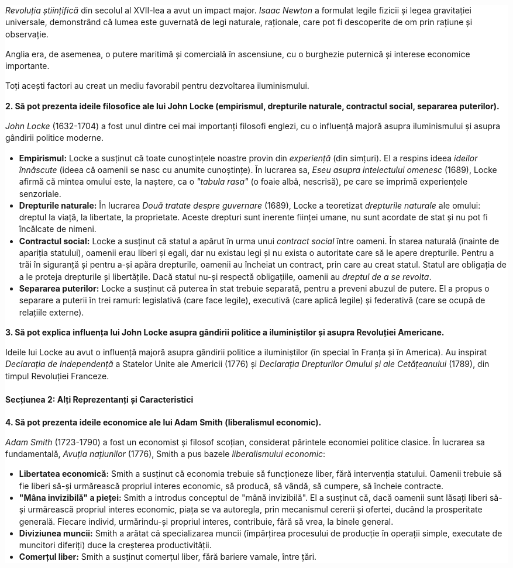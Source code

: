 *Revoluția științifică* din secolul al XVII-lea a avut un impact major. *Isaac Newton* a formulat legile fizicii și legea gravitației universale, demonstrând că lumea este guvernată de legi naturale, raționale, care pot fi descoperite de om prin rațiune și observație.

Anglia era, de asemenea, o putere maritimă și comercială în ascensiune, cu o burghezie puternică și interese economice importante.

Toți acești factori au creat un mediu favorabil pentru dezvoltarea iluminismului.

**2. Să pot prezenta ideile filosofice ale lui John Locke (empirismul, drepturile naturale, contractul social, separarea puterilor).**

*John Locke* (1632-1704) a fost unul dintre cei mai importanți filosofi englezi, cu o influență majoră asupra iluminismului și asupra gândirii politice moderne.

*   **Empirismul:** Locke a susținut că toate cunoștințele noastre provin din *experiență* (din simțuri). El a respins ideea *ideilor înnăscute* (ideea că oamenii se nasc cu anumite cunoștințe). În lucrarea sa, *Eseu asupra intelectului omenesc* (1689), Locke afirmă că mintea omului este, la naștere, ca o *"tabula rasa"* (o foaie albă, nescrisă), pe care se imprimă experiențele senzoriale.
*   **Drepturile naturale:** În lucrarea *Două tratate despre guvernare* (1689), Locke a teoretizat *drepturile naturale* ale omului: dreptul la viață, la libertate, la proprietate. Aceste drepturi sunt inerente ființei umane, nu sunt acordate de stat și nu pot fi încălcate de nimeni.
*   **Contractul social:** Locke a susținut că statul a apărut în urma unui *contract social* între oameni. În starea naturală (înainte de apariția statului), oamenii erau liberi și egali, dar nu existau legi și nu exista o autoritate care să le apere drepturile. Pentru a trăi în siguranță și pentru a-și apăra drepturile, oamenii au încheiat un contract, prin care au creat statul. Statul are obligația de a le proteja drepturile și libertățile. Dacă statul nu-și respectă obligațiile, oamenii au *dreptul de a se revolta*.
*   **Separarea puterilor:** Locke a susținut că puterea în stat trebuie separată, pentru a preveni abuzul de putere. El a propus o separare a puterii în trei ramuri: legislativă (care face legile), executivă (care aplică legile) și federativă (care se ocupă de relațiile externe).

**3. Să pot explica influența lui John Locke asupra gândirii politice a iluminiștilor și asupra Revoluției Americane.**

Ideile lui Locke au avut o influență majoră asupra gândirii politice a iluminiștilor (în special în Franța și în America). Au inspirat *Declarația de Independență* a Statelor Unite ale Americii (1776) și *Declarația Drepturilor Omului și ale Cetățeanului* (1789), din timpul Revoluției Franceze.

#### Secțiunea 2: Alți Reprezentanți și Caracteristici

**4. Să pot prezenta ideile economice ale lui Adam Smith (liberalismul economic).**

*Adam Smith* (1723-1790) a fost un economist și filosof scoțian, considerat părintele economiei politice clasice. În lucrarea sa fundamentală, *Avuția națiunilor* (1776), Smith a pus bazele *liberalismului economic*:

*   **Libertatea economică:** Smith a susținut că economia trebuie să funcționeze liber, fără intervenția statului. Oamenii trebuie să fie liberi să-și urmărească propriul interes economic, să producă, să vândă, să cumpere, să încheie contracte.
*   **"Mâna invizibilă" a pieței:** Smith a introdus conceptul de "mână invizibilă". El a susținut că, dacă oamenii sunt lăsați liberi să-și urmărească propriul interes economic, piața se va autoregla, prin mecanismul cererii și ofertei, ducând la prosperitate generală. Fiecare individ, urmărindu-și propriul interes, contribuie, fără să vrea, la binele general.
*   **Diviziunea muncii:** Smith a arătat că specializarea muncii (împărțirea procesului de producție în operații simple, executate de muncitori diferiți) duce la creșterea productivității.
*   **Comerțul liber:** Smith a susținut comerțul liber, fără bariere vamale, între țări.
